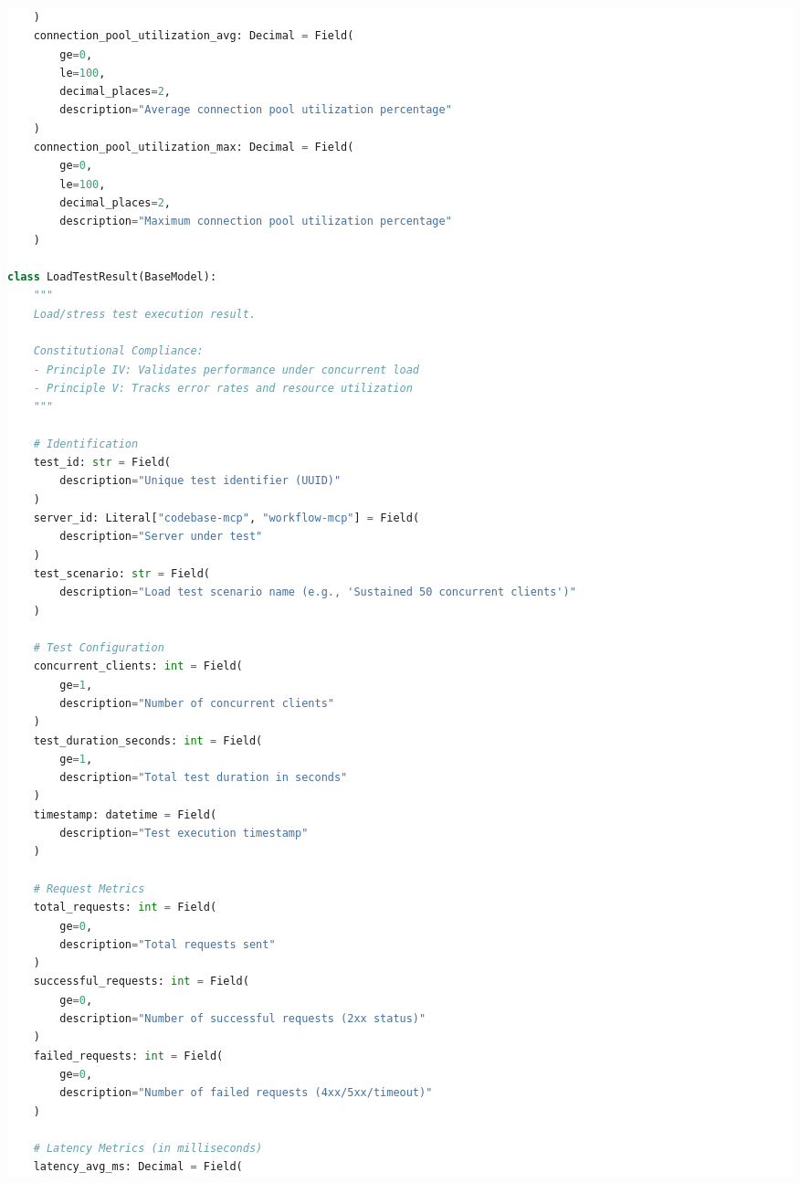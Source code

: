 ```python
    )
    connection_pool_utilization_avg: Decimal = Field(
        ge=0,
        le=100,
        decimal_places=2,
        description="Average connection pool utilization percentage"
    )
    connection_pool_utilization_max: Decimal = Field(
        ge=0,
        le=100,
        decimal_places=2,
        description="Maximum connection pool utilization percentage"
    )

class LoadTestResult(BaseModel):
    """
    Load/stress test execution result.

    Constitutional Compliance:
    - Principle IV: Validates performance under concurrent load
    - Principle V: Tracks error rates and resource utilization
    """

    # Identification
    test_id: str = Field(
        description="Unique test identifier (UUID)"
    )
    server_id: Literal["codebase-mcp", "workflow-mcp"] = Field(
        description="Server under test"
    )
    test_scenario: str = Field(
        description="Load test scenario name (e.g., 'Sustained 50 concurrent clients')"
    )

    # Test Configuration
    concurrent_clients: int = Field(
        ge=1,
        description="Number of concurrent clients"
    )
    test_duration_seconds: int = Field(
        ge=1,
        description="Total test duration in seconds"
    )
    timestamp: datetime = Field(
        description="Test execution timestamp"
    )

    # Request Metrics
    total_requests: int = Field(
        ge=0,
        description="Total requests sent"
    )
    successful_requests: int = Field(
        ge=0,
        description="Number of successful requests (2xx status)"
    )
    failed_requests: int = Field(
        ge=0,
        description="Number of failed requests (4xx/5xx/timeout)"
    )

    # Latency Metrics (in milliseconds)
    latency_avg_ms: Decimal = Field(
```
